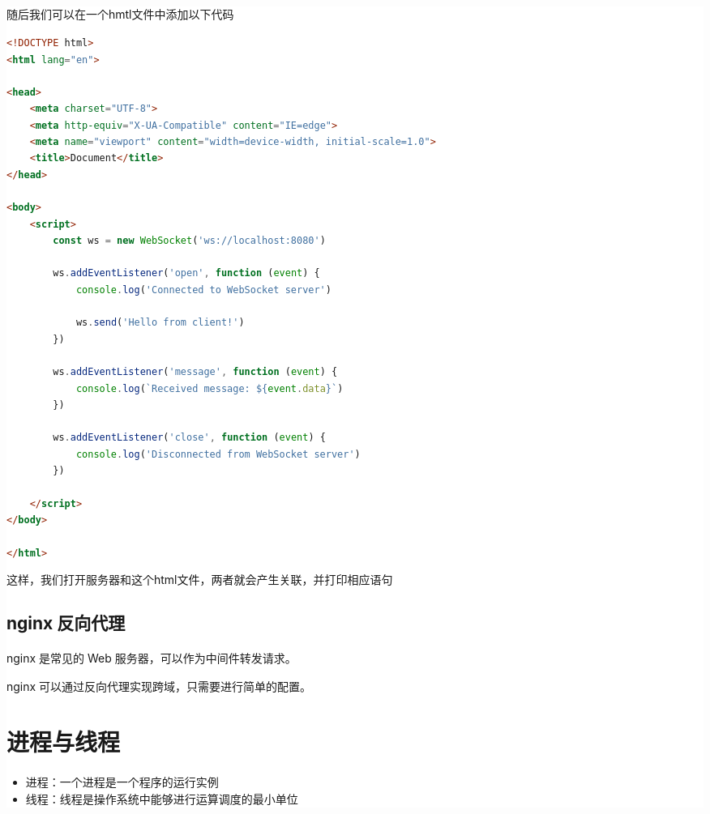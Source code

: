 随后我们可以在一个hmtl文件中添加以下代码

```html
<!DOCTYPE html>
<html lang="en">

<head>
    <meta charset="UTF-8">
    <meta http-equiv="X-UA-Compatible" content="IE=edge">
    <meta name="viewport" content="width=device-width, initial-scale=1.0">
    <title>Document</title>
</head>

<body>
    <script>
        const ws = new WebSocket('ws://localhost:8080')

        ws.addEventListener('open', function (event) {
            console.log('Connected to WebSocket server')

            ws.send('Hello from client!')
        })

        ws.addEventListener('message', function (event) {
            console.log(`Received message: ${event.data}`)
        })

        ws.addEventListener('close', function (event) {
            console.log('Disconnected from WebSocket server')
        })

    </script>
</body>

</html>
```

这样，我们打开服务器和这个html文件，两者就会产生关联，并打印相应语句

## nginx 反向代理

nginx 是常见的 Web 服务器，可以作为中间件转发请求。

nginx 可以通过反向代理实现跨域，只需要进行简单的配置。





# 进程与线程



- 进程：一个进程是一个程序的运行实例
- 线程：线程是操作系统中能够进行运算调度的最小单位
